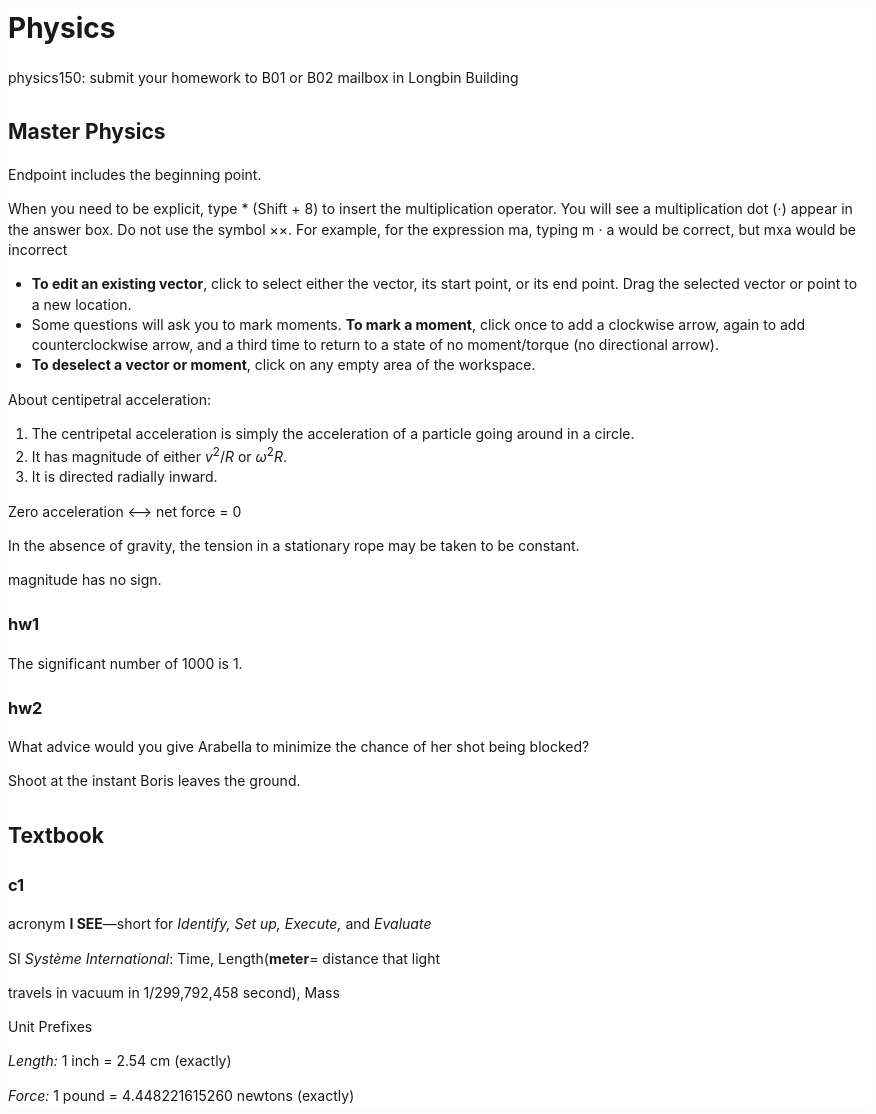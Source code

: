 # Physics

physics150: submit your homework to B01 or B02 mailbox in Longbin Building

## Master Physics

Endpoint includes the beginning point.

When you need to be explicit, type * (Shift + 8) to insert the multiplication operator. You will see a multiplication dot (⋅) appear in the answer box. Do not use the symbol ××. For example, for the expression ma, typing m ⋅ a would be correct, but mxa would be incorrect

- **To edit an existing vector**, click to select either the vector, its start point, or its end point. Drag the selected vector or point to a new location.
- Some questions will ask you to mark moments. **To mark a moment**, click once to add a clockwise arrow, again to add counterclockwise arrow, and a third time to return to a state of no moment/torque (no directional arrow).
- **To deselect a vector or moment**, click on any empty area of the workspace.

About centipetral acceleration: 

1. The centripetal acceleration is simply the acceleration of a particle going around in a circle.
2. It has magnitude of either $v^2/R$ or $ω^2R$.
3. It is directed radially inward.

Zero acceleration <--> net force = 0

In the absence of gravity, the tension in a stationary rope may be taken to be constant.

magnitude has no sign.

### hw1

The significant number of 1000 is 1.

### hw2

What advice would you give Arabella to minimize the chance of her shot being blocked?

Shoot at the instant Boris leaves the ground. 

## Textbook

### c1

acronym **I SEE**—short for *Identify, Set up,* *Execute,* and *Evaluate*

SI *Système International*: Time, Length(**meter**= distance that light 

travels in vacuum in 1/299,792,458 second), Mass

Unit Prefixes

*Length:* 1 inch = 2.54 cm (exactly)

*Force:* 1 pound = 4.448221615260 newtons (exactly)
